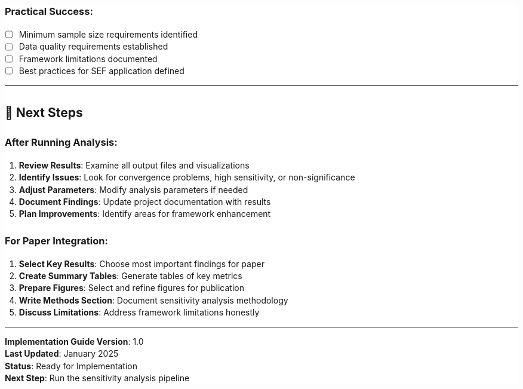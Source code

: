 ### **Practical Success:**
- [ ] Minimum sample size requirements identified
- [ ] Data quality requirements established
- [ ] Framework limitations documented
- [ ] Best practices for SEF application defined

---

## 🔄 **Next Steps**

### **After Running Analysis:**
1. **Review Results**: Examine all output files and visualizations
2. **Identify Issues**: Look for convergence problems, high sensitivity, or non-significance
3. **Adjust Parameters**: Modify analysis parameters if needed
4. **Document Findings**: Update project documentation with results
5. **Plan Improvements**: Identify areas for framework enhancement

### **For Paper Integration:**
1. **Select Key Results**: Choose most important findings for paper
2. **Create Summary Tables**: Generate tables of key metrics
3. **Prepare Figures**: Select and refine figures for publication
4. **Write Methods Section**: Document sensitivity analysis methodology
5. **Discuss Limitations**: Address framework limitations honestly

---

**Implementation Guide Version**: 1.0  
**Last Updated**: January 2025  
**Status**: Ready for Implementation  
**Next Step**: Run the sensitivity analysis pipeline
